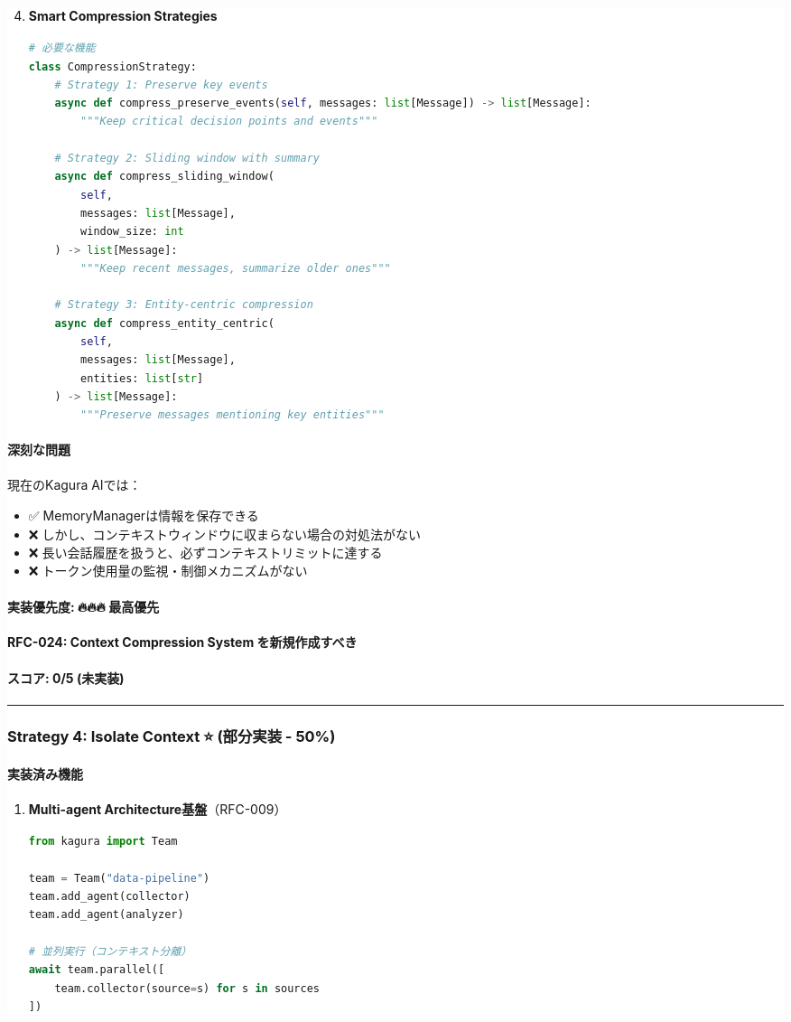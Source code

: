 4. **Smart Compression Strategies**
   ```python
   # 必要な機能
   class CompressionStrategy:
       # Strategy 1: Preserve key events
       async def compress_preserve_events(self, messages: list[Message]) -> list[Message]:
           """Keep critical decision points and events"""

       # Strategy 2: Sliding window with summary
       async def compress_sliding_window(
           self,
           messages: list[Message],
           window_size: int
       ) -> list[Message]:
           """Keep recent messages, summarize older ones"""

       # Strategy 3: Entity-centric compression
       async def compress_entity_centric(
           self,
           messages: list[Message],
           entities: list[str]
       ) -> list[Message]:
           """Preserve messages mentioning key entities"""
   ```

#### 深刻な問題

現在のKagura AIでは：
- ✅ MemoryManagerは情報を保存できる
- ❌ しかし、コンテキストウィンドウに収まらない場合の対処法がない
- ❌ 長い会話履歴を扱うと、必ずコンテキストリミットに達する
- ❌ トークン使用量の監視・制御メカニズムがない

#### 実装優先度: 🔥🔥🔥 **最高優先**

**RFC-024: Context Compression System を新規作成すべき**

#### スコア: 0/5 (未実装)

---

### Strategy 4: Isolate Context ⭐️ (部分実装 - 50%)

#### 実装済み機能

1. **Multi-agent Architecture基盤**（RFC-009）
   ```python
   from kagura import Team

   team = Team("data-pipeline")
   team.add_agent(collector)
   team.add_agent(analyzer)

   # 並列実行（コンテキスト分離）
   await team.parallel([
       team.collector(source=s) for s in sources
   ])
   ```
